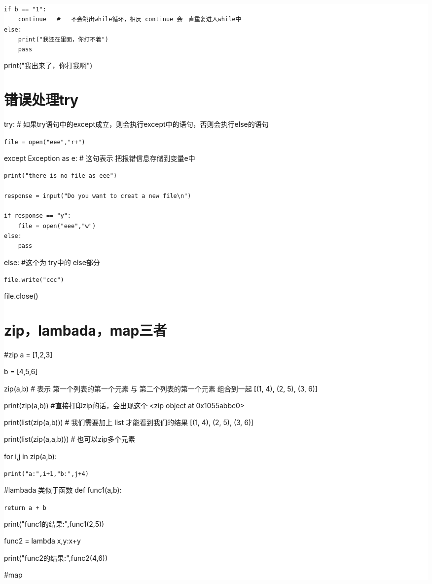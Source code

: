     if b == "1":
        continue   #   不会跳出while循环，相反 continue 会一直重复进入while中
    else:
        print("我还在里面，你打不着")
        pass
print("我出来了，你打我啊")

# 错误处理try
try:        # 如果try语句中的except成立，则会执行except中的语句，否则会执行else的语句

    file = open("eee","r+")

except Exception as e:  # 这句表示 把报错信息存储到变量e中

    print("there is no file as eee")
    
    response = input("Do you want to creat a new file\n")

    if response == "y":
        file = open("eee","w")
    else:
        pass

else:  #这个为 try中的 else部分

    file.write("ccc")
file.close()

# zip，lambada，map三者
#zip
a = [1,2,3]

b = [4,5,6]

zip(a,b)        # 表示 第一个列表的第一个元素 与 第二个列表的第一个元素 组合到一起 [(1, 4), (2, 5), (3, 6)]

print(zip(a,b)) #直接打印zip的话，会出现这个 <zip object at 0x1055abbc0>

print(list(zip(a,b))) # 我们需要加上 list 才能看到我们的结果 [(1, 4), (2, 5), (3, 6)]

print(list(zip(a,a,b))) # 也可以zip多个元素

for i,j in zip(a,b):

    print("a:",i+1,"b:",j+4)
    
#lambada 类似于函数
def func1(a,b):

    return a + b

print("func1的结果:",func1(2,5))

func2 = lambda x,y:x+y

print("func2的结果:",func2(4,6))

#map
